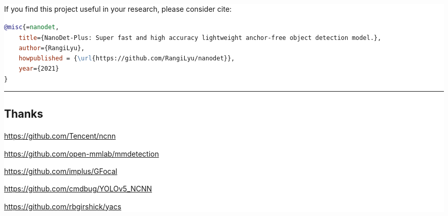 If you find this project useful in your research, please consider cite:

```BibTeX
@misc{=nanodet,
    title={NanoDet-Plus: Super fast and high accuracy lightweight anchor-free object detection model.},
    author={RangiLyu},
    howpublished = {\url{https://github.com/RangiLyu/nanodet}},
    year={2021}
}
```

______________________________________________________________________

## Thanks

https://github.com/Tencent/ncnn

https://github.com/open-mmlab/mmdetection

https://github.com/implus/GFocal

https://github.com/cmdbug/YOLOv5_NCNN

https://github.com/rbgirshick/yacs
